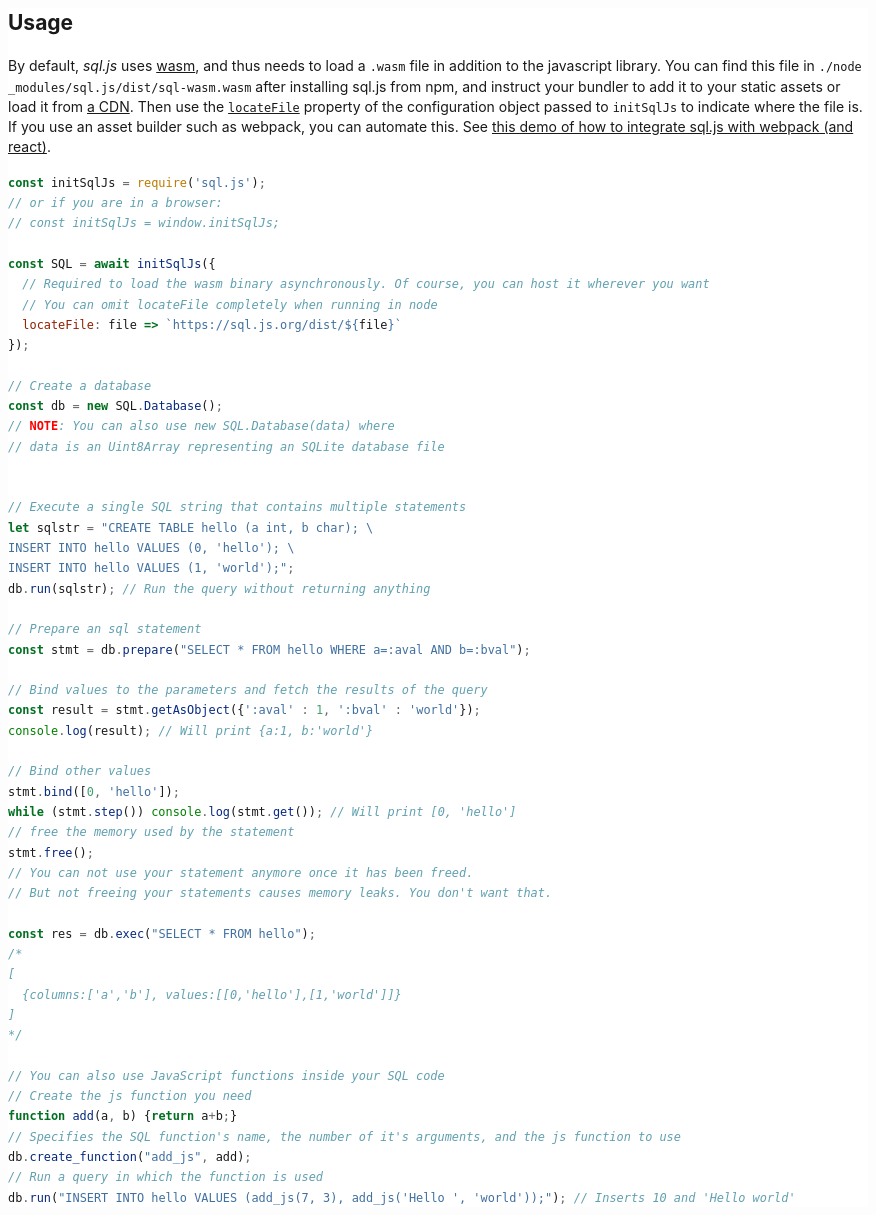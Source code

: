 ## Usage

By default, *sql.js* uses [wasm](https://developer.mozilla.org/en-US/docs/WebAssembly), and thus needs to load a `.wasm` file in addition to the javascript library. You can find this file in `./node_modules/sql.js/dist/sql-wasm.wasm` after installing sql.js from npm, and instruct your bundler to add it to your static assets or load it from [a CDN](https://cdnjs.com/libraries/sql.js). Then use the [`locateFile`](https://emscripten.org/docs/api_reference/module.html#Module.locateFile) property of the configuration object passed to `initSqlJs` to indicate where the file is. If you use an asset builder such as webpack, you can automate this. See [this demo of how to integrate sql.js with webpack (and react)](https://github.com/sql-js/react-sqljs-demo).

```javascript
const initSqlJs = require('sql.js');
// or if you are in a browser:
// const initSqlJs = window.initSqlJs;

const SQL = await initSqlJs({
  // Required to load the wasm binary asynchronously. Of course, you can host it wherever you want
  // You can omit locateFile completely when running in node
  locateFile: file => `https://sql.js.org/dist/${file}`
});

// Create a database
const db = new SQL.Database();
// NOTE: You can also use new SQL.Database(data) where
// data is an Uint8Array representing an SQLite database file


// Execute a single SQL string that contains multiple statements
let sqlstr = "CREATE TABLE hello (a int, b char); \
INSERT INTO hello VALUES (0, 'hello'); \
INSERT INTO hello VALUES (1, 'world');";
db.run(sqlstr); // Run the query without returning anything

// Prepare an sql statement
const stmt = db.prepare("SELECT * FROM hello WHERE a=:aval AND b=:bval");

// Bind values to the parameters and fetch the results of the query
const result = stmt.getAsObject({':aval' : 1, ':bval' : 'world'});
console.log(result); // Will print {a:1, b:'world'}

// Bind other values
stmt.bind([0, 'hello']);
while (stmt.step()) console.log(stmt.get()); // Will print [0, 'hello']
// free the memory used by the statement
stmt.free();
// You can not use your statement anymore once it has been freed.
// But not freeing your statements causes memory leaks. You don't want that.

const res = db.exec("SELECT * FROM hello");
/*
[
  {columns:['a','b'], values:[[0,'hello'],[1,'world']]}
]
*/

// You can also use JavaScript functions inside your SQL code
// Create the js function you need
function add(a, b) {return a+b;}
// Specifies the SQL function's name, the number of it's arguments, and the js function to use
db.create_function("add_js", add);
// Run a query in which the function is used
db.run("INSERT INTO hello VALUES (add_js(7, 3), add_js('Hello ', 'world'));"); // Inserts 10 and 'Hello world'
```